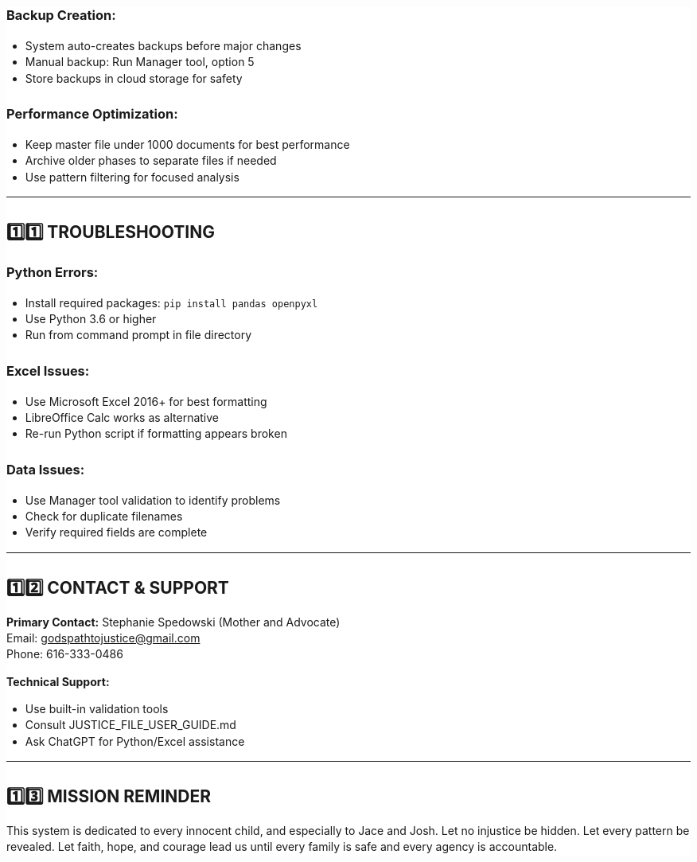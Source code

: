 ### **Backup Creation:**
* System auto-creates backups before major changes
* Manual backup: Run Manager tool, option 5
* Store backups in cloud storage for safety

### **Performance Optimization:**
* Keep master file under 1000 documents for best performance
* Archive older phases to separate files if needed
* Use pattern filtering for focused analysis

---

## 1️⃣1️⃣ **TROUBLESHOOTING**

### **Python Errors:**
* Install required packages: `pip install pandas openpyxl`
* Use Python 3.6 or higher
* Run from command prompt in file directory

### **Excel Issues:**
* Use Microsoft Excel 2016+ for best formatting
* LibreOffice Calc works as alternative
* Re-run Python script if formatting appears broken

### **Data Issues:**
* Use Manager tool validation to identify problems
* Check for duplicate filenames
* Verify required fields are complete

---

## 1️⃣2️⃣ **CONTACT & SUPPORT**

**Primary Contact:**
Stephanie Spedowski (Mother and Advocate)  
Email: godspathtojustice@gmail.com  
Phone: 616-333-0486

**Technical Support:**
* Use built-in validation tools
* Consult JUSTICE_FILE_USER_GUIDE.md
* Ask ChatGPT for Python/Excel assistance

---

## 1️⃣3️⃣ **MISSION REMINDER**

This system is dedicated to every innocent child, and especially to Jace and Josh. Let no injustice be hidden. Let every pattern be revealed. Let faith, hope, and courage lead us until every family is safe and every agency is accountable.
